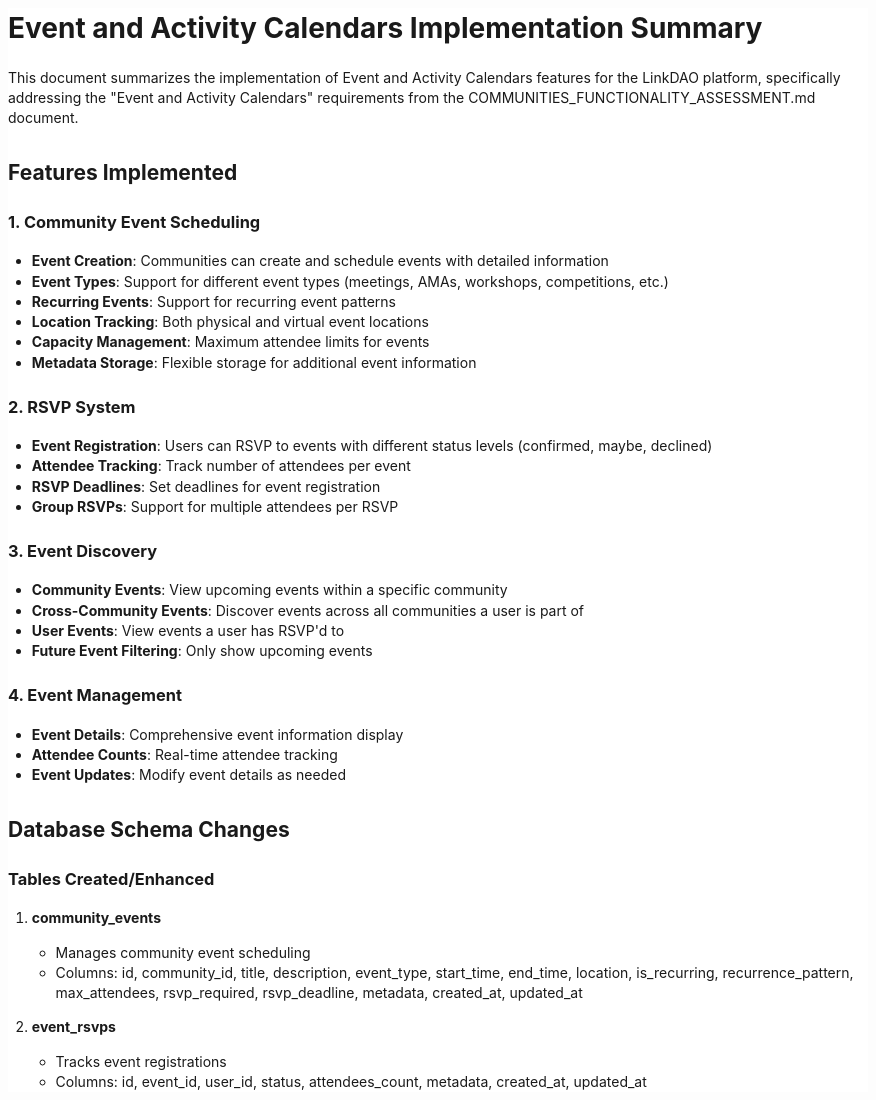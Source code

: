 # Event and Activity Calendars Implementation Summary

This document summarizes the implementation of Event and Activity Calendars features for the LinkDAO platform, specifically addressing the "Event and Activity Calendars" requirements from the COMMUNITIES_FUNCTIONALITY_ASSESSMENT.md document.

## Features Implemented

### 1. Community Event Scheduling
- **Event Creation**: Communities can create and schedule events with detailed information
- **Event Types**: Support for different event types (meetings, AMAs, workshops, competitions, etc.)
- **Recurring Events**: Support for recurring event patterns
- **Location Tracking**: Both physical and virtual event locations
- **Capacity Management**: Maximum attendee limits for events
- **Metadata Storage**: Flexible storage for additional event information

### 2. RSVP System
- **Event Registration**: Users can RSVP to events with different status levels (confirmed, maybe, declined)
- **Attendee Tracking**: Track number of attendees per event
- **RSVP Deadlines**: Set deadlines for event registration
- **Group RSVPs**: Support for multiple attendees per RSVP

### 3. Event Discovery
- **Community Events**: View upcoming events within a specific community
- **Cross-Community Events**: Discover events across all communities a user is part of
- **User Events**: View events a user has RSVP'd to
- **Future Event Filtering**: Only show upcoming events

### 4. Event Management
- **Event Details**: Comprehensive event information display
- **Attendee Counts**: Real-time attendee tracking
- **Event Updates**: Modify event details as needed

## Database Schema Changes

### Tables Created/Enhanced

1. **community_events**
   - Manages community event scheduling
   - Columns: id, community_id, title, description, event_type, start_time, end_time, location, is_recurring, recurrence_pattern, max_attendees, rsvp_required, rsvp_deadline, metadata, created_at, updated_at

2. **event_rsvps**
   - Tracks event registrations
   - Columns: id, event_id, user_id, status, attendees_count, metadata, created_at, updated_at
